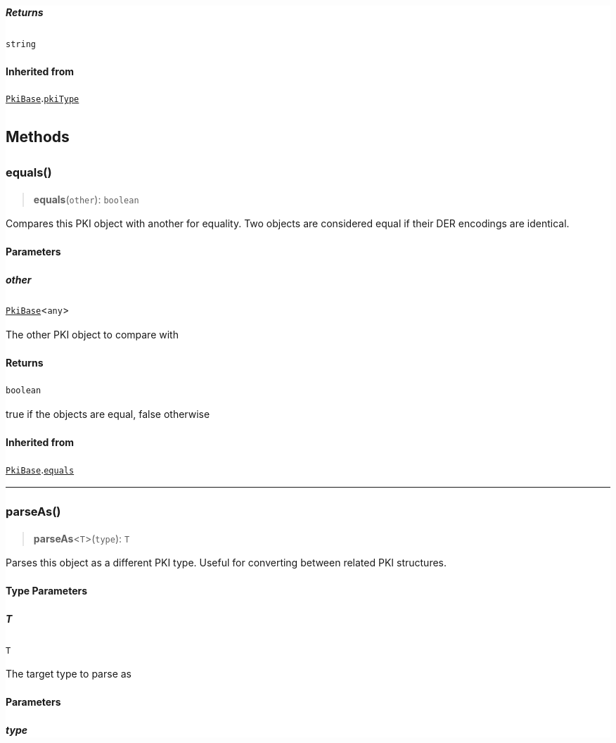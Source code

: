 ##### Returns

`string`

#### Inherited from

[`PkiBase`](../../../../core/PkiBase/classes/PkiBase.md).[`pkiType`](../../../../core/PkiBase/classes/PkiBase.md#pkitype)

## Methods

### equals()

> **equals**(`other`): `boolean`

Compares this PKI object with another for equality.
Two objects are considered equal if their DER encodings are identical.

#### Parameters

##### other

[`PkiBase`](../../../../core/PkiBase/classes/PkiBase.md)\<`any`\>

The other PKI object to compare with

#### Returns

`boolean`

true if the objects are equal, false otherwise

#### Inherited from

[`PkiBase`](../../../../core/PkiBase/classes/PkiBase.md).[`equals`](../../../../core/PkiBase/classes/PkiBase.md#equals)

---

### parseAs()

> **parseAs**\<`T`\>(`type`): `T`

Parses this object as a different PKI type.
Useful for converting between related PKI structures.

#### Type Parameters

##### T

`T`

The target type to parse as

#### Parameters

##### type
